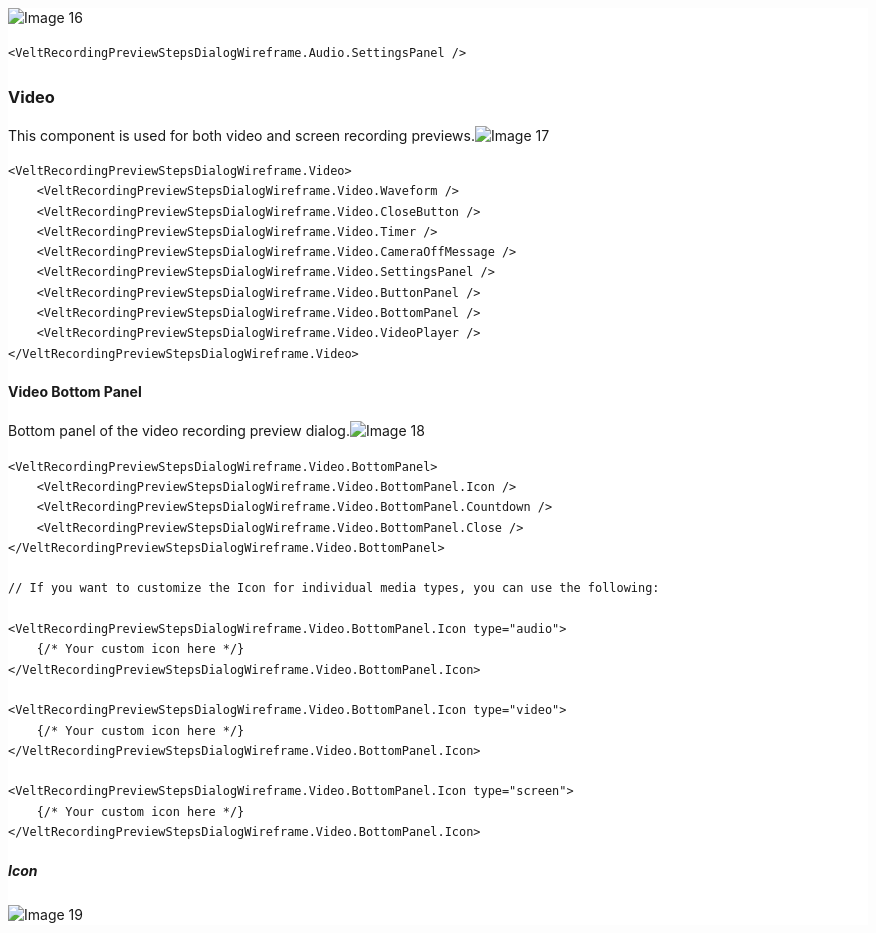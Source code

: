 ![Image 16](https://mintlify.s3.us-west-1.amazonaws.com/velt/images/customization/recorder/preview-audio-button-panel-settings-panel.png)

```
<VeltRecordingPreviewStepsDialogWireframe.Audio.SettingsPanel />
```

### Video

This component is used for both video and screen recording previews.![Image 17](https://mintlify.s3.us-west-1.amazonaws.com/velt/images/customization/recorder/preview-breakdown-video.png)

```
<VeltRecordingPreviewStepsDialogWireframe.Video>
    <VeltRecordingPreviewStepsDialogWireframe.Video.Waveform />
    <VeltRecordingPreviewStepsDialogWireframe.Video.CloseButton />
    <VeltRecordingPreviewStepsDialogWireframe.Video.Timer />
    <VeltRecordingPreviewStepsDialogWireframe.Video.CameraOffMessage />
    <VeltRecordingPreviewStepsDialogWireframe.Video.SettingsPanel />
    <VeltRecordingPreviewStepsDialogWireframe.Video.ButtonPanel />
    <VeltRecordingPreviewStepsDialogWireframe.Video.BottomPanel />
    <VeltRecordingPreviewStepsDialogWireframe.Video.VideoPlayer />
</VeltRecordingPreviewStepsDialogWireframe.Video>
```

#### Video Bottom Panel

Bottom panel of the video recording preview dialog.![Image 18](https://mintlify.s3.us-west-1.amazonaws.com/velt/images/customization/recorder/preview-video-bottom-panel.png)

```
<VeltRecordingPreviewStepsDialogWireframe.Video.BottomPanel>
    <VeltRecordingPreviewStepsDialogWireframe.Video.BottomPanel.Icon />
    <VeltRecordingPreviewStepsDialogWireframe.Video.BottomPanel.Countdown />
    <VeltRecordingPreviewStepsDialogWireframe.Video.BottomPanel.Close />
</VeltRecordingPreviewStepsDialogWireframe.Video.BottomPanel>

// If you want to customize the Icon for individual media types, you can use the following:

<VeltRecordingPreviewStepsDialogWireframe.Video.BottomPanel.Icon type="audio">
    {/* Your custom icon here */}
</VeltRecordingPreviewStepsDialogWireframe.Video.BottomPanel.Icon>

<VeltRecordingPreviewStepsDialogWireframe.Video.BottomPanel.Icon type="video">
    {/* Your custom icon here */}
</VeltRecordingPreviewStepsDialogWireframe.Video.BottomPanel.Icon>

<VeltRecordingPreviewStepsDialogWireframe.Video.BottomPanel.Icon type="screen">
    {/* Your custom icon here */}
</VeltRecordingPreviewStepsDialogWireframe.Video.BottomPanel.Icon>
```

##### Icon

![Image 19](https://mintlify.s3.us-west-1.amazonaws.com/velt/images/customization/recorder/preview-video-bottom-panel-icon.png)

